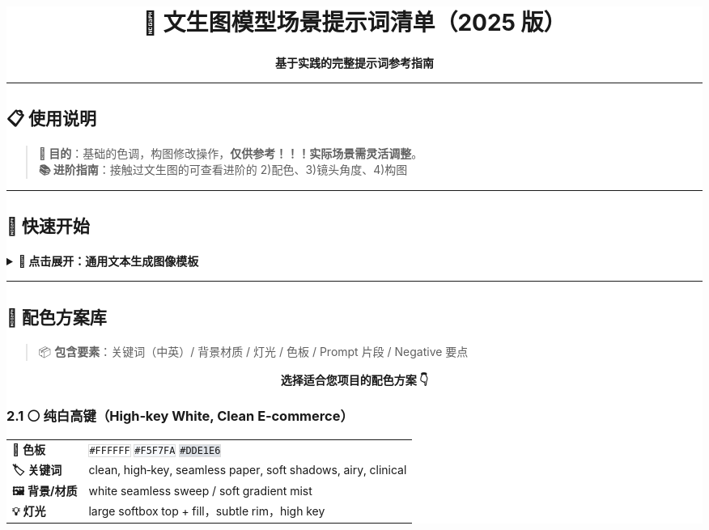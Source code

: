 <div align="center">

# 🎨 文生图模型场景提示词清单（2025 版）

**基于实践的完整提示词参考指南**

</div>

---

## 📋 使用说明

> **🎯 目的**：基础的色调，构图修改操作，**仅供参考！！！实际场景需灵活调整**。  
> **📚 进阶指南**：接触过文生图的可查看进阶的 2)配色、3)镜头角度、4)构图

---
## 🚀 快速开始

<details><summary><strong>📖 点击展开：通用文本生成图像模板</strong></summary></details>

---

## 🎨 配色方案库

> 📦 **包含要素**：关键词（中英）/ 背景材质 / 灯光 / 色板 / Prompt 片段 / Negative 要点

<div align="center">

**选择适合您项目的配色方案 👇**

</div>

### 2.1 ⚪ 纯白高键（High‑key White, Clean E‑commerce）

<table>
<tr>
<td><strong>🎨 色板</strong></td>
<td><code style="background:#FFFFFF;border:1px solid #ddd">#FFFFFF</code> <code style="background:#F5F7FA;border:1px solid #ddd">#F5F7FA</code> <code style="background:#DDE1E6;border:1px solid #ddd">#DDE1E6</code></td>
</tr>
<tr>
<td><strong>🏷️ 关键词</strong></td>
<td>clean, high‑key, seamless paper, soft shadows, airy, clinical</td>
</tr>
<tr>
<td><strong>🖼️ 背景/材质</strong></td>
<td>white seamless sweep / soft gradient mist</td>
</tr>
<tr>
<td><strong>💡 灯光</strong></td>
<td>large softbox top + fill，subtle rim，high key</td>
</tr>
</table>
